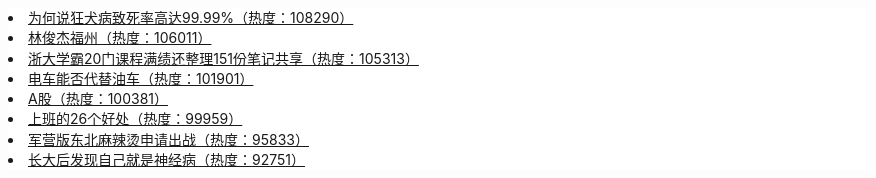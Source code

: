 <li>
<a href="https://s.weibo.com/weibo?q=%23%E4%B8%BA%E4%BD%95%E8%AF%B4%E7%8B%82%E7%8A%AC%E7%97%85%E8%87%B4%E6%AD%BB%E7%8E%87%E9%AB%98%E8%BE%BE99.99%25%23" target="weibo">
为何说狂犬病致死率高达99.99%（热度：108290）
</a>
</li>

<li>
<a href="https://s.weibo.com/weibo?q=%23%E6%9E%97%E4%BF%8A%E6%9D%B0%E7%A6%8F%E5%B7%9E%23" target="weibo">
林俊杰福州（热度：106011）
</a>
</li>

<li>
<a href="https://s.weibo.com/weibo?q=%23%E6%B5%99%E5%A4%A7%E5%AD%A6%E9%9C%B820%E9%97%A8%E8%AF%BE%E7%A8%8B%E6%BB%A1%E7%BB%A9%E8%BF%98%E6%95%B4%E7%90%86151%E4%BB%BD%E7%AC%94%E8%AE%B0%E5%85%B1%E4%BA%AB%23" target="weibo">
浙大学霸20门课程满绩还整理151份笔记共享（热度：105313）
</a>
</li>

<li>
<a href="https://s.weibo.com/weibo?q=%23%E7%94%B5%E8%BD%A6%E8%83%BD%E5%90%A6%E4%BB%A3%E6%9B%BF%E6%B2%B9%E8%BD%A6%23" target="weibo">
电车能否代替油车（热度：101901）
</a>
</li>

<li>
<a href="https://s.weibo.com/weibo?q=%23A%E8%82%A1%23" target="weibo">
A股（热度：100381）
</a>
</li>

<li>
<a href="https://s.weibo.com/weibo?q=%23%E4%B8%8A%E7%8F%AD%E7%9A%8426%E4%B8%AA%E5%A5%BD%E5%A4%84%23" target="weibo">
上班的26个好处（热度：99959）
</a>
</li>

<li>
<a href="https://s.weibo.com/weibo?q=%23%E5%86%9B%E8%90%A5%E7%89%88%E4%B8%9C%E5%8C%97%E9%BA%BB%E8%BE%A3%E7%83%AB%E7%94%B3%E8%AF%B7%E5%87%BA%E6%88%98%23" target="weibo">
军营版东北麻辣烫申请出战（热度：95833）
</a>
</li>

<li>
<a href="https://s.weibo.com/weibo?q=%23%E9%95%BF%E5%A4%A7%E5%90%8E%E5%8F%91%E7%8E%B0%E8%87%AA%E5%B7%B1%E5%B0%B1%E6%98%AF%E7%A5%9E%E7%BB%8F%E7%97%85%23" target="weibo">
长大后发现自己就是神经病（热度：92751）
</a>
</li>

